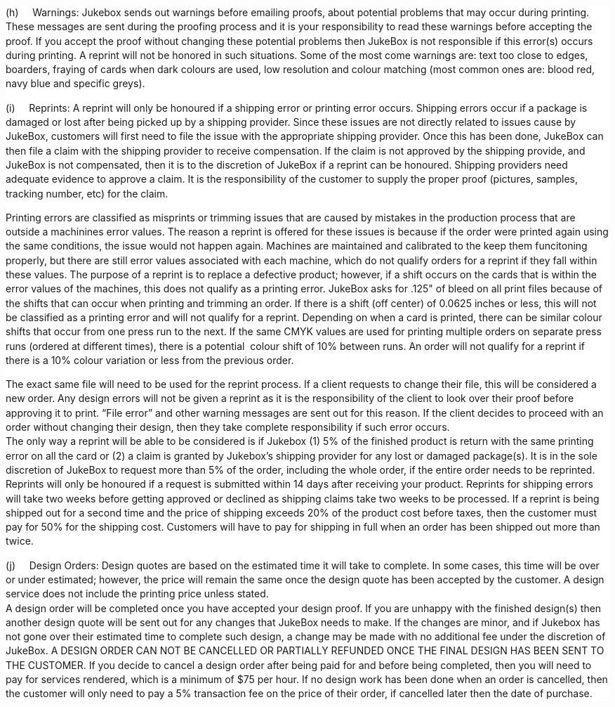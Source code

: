(h)     Warnings: Jukebox sends out warnings before emailing proofs, about potential problems that may occur during printing. These messages are sent during the proofing process and it is your responsibility to read these warnings before accepting the proof. If you accept the proof without changing these potential problems then JukeBox is not responsible if this error(s) occurs during printing. A reprint will not be honored in such situations. Some of the most come warnings are: text too close to edges, boarders, fraying of cards when dark colours are used, low resolution and colour matching (most common ones are: blood red, navy blue and specific greys).

(i)     Reprints: A reprint will only be honoured if a shipping error or printing error occurs. Shipping errors occur if a package is damaged or lost after being picked up by a shipping provider. Since these issues are not directly related to issues cause by JukeBox, customers will first need to file the issue with the appropriate shipping provider. Once this has been done, JukeBox can then file a claim with the shipping provider to receive compensation. If the claim is not approved by the shipping provide, and JukeBox is not compensated, then it is to the discretion of JukeBox if a reprint can be honoured. Shipping providers need adequate evidence to approve a claim. It is the responsibility of the customer to supply the proper proof (pictures, samples, tracking number, etc) for the claim.

Printing errors are classified as misprints or trimming issues that are caused by mistakes in the production process that are outside a machinines error values. The reason a reprint is offered for these issues is because if the order were printed again using the same conditions, the issue would not happen again. Machines are maintained and calibrated to the keep them funcitoning properly, but there are still error values associated with each machine, which do not qualify orders for a reprint if they fall within these values. The purpose of a reprint is to replace a defective product; however, if a shift occurs on the cards that is within the error values of the machines, this does not qualify as a printing error. JukeBox asks for .125" of bleed on all print files because of the shifts that can occur when printing and trimming an order. If there is a shift (off center) of 0.0625 inches or less, this will not be classified as a printing error and will not qualify for a reprint. Depending on when a card is printed, there can be similar colour shifts that occur from one press run to the next. If the same CMYK values are used for printing multiple orders on separate press runs (ordered at different times), there is a potential  colour shift of 10% between runs. An order will not qualify for a reprint if there is a 10% colour variation or less from the previous order. 

The exact same file will need to be used for the reprint process. If a client requests to change their file, this will be considered a new order. Any design errors will not be given a reprint as it is the responsibility of the client to look over their proof before approving it to print. “File error” and other warning messages are sent out for this reason. If the client decides to proceed with an order without changing their design, then they take complete responsibility if such error occurs.  
The only way a reprint will be able to be considered is if Jukebox (1) 5% of the finished product is return with the same printing error on all the card or (2) a claim is granted by Jukebox’s shipping provider for any lost or damaged package(s). It is in the sole discretion of JukeBox to request more than 5% of the order, including the whole order, if the entire order needs to be reprinted. Reprints will only be honoured if a request is submitted within 14 days after receiving your product. Reprints for shipping errors will take two weeks before getting approved or declined as shipping claims take two weeks to be processed. If a reprint is being shipped out for a second time and the price of shipping exceeds 20% of the product cost before taxes, then the customer must pay for 50% for the shipping cost. Customers will have to pay for shipping in full when an order has been shipped out more than twice.

(j)     Design Orders: Design quotes are based on the estimated time it will take to complete. In some cases, this time will be over or under estimated; however, the price will remain the same once the design quote has been accepted by the customer. A design service does not include the printing price unless stated.  
A design order will be completed once you have accepted your design proof. If you are unhappy with the finished design(s) then another design quote will be sent out for any changes that JukeBox needs to make. If the changes are minor, and if Jukebox has not gone over their estimated time to complete such design, a change may be made with no additional fee under the discretion of JukeBox. A DESIGN ORDER CAN NOT BE CANCELLED OR PARTIALLY REFUNDED ONCE THE FINAL DESIGN HAS BEEN SENT TO THE CUSTOMER. If you decide to cancel a design order after being paid for and before being completed, then you will need to pay for services rendered, which is a minimum of $75 per hour. If no design work has been done when an order is cancelled, then the customer will only need to pay a 5% transaction fee on the price of their order, if cancelled later then the date of purchase.
